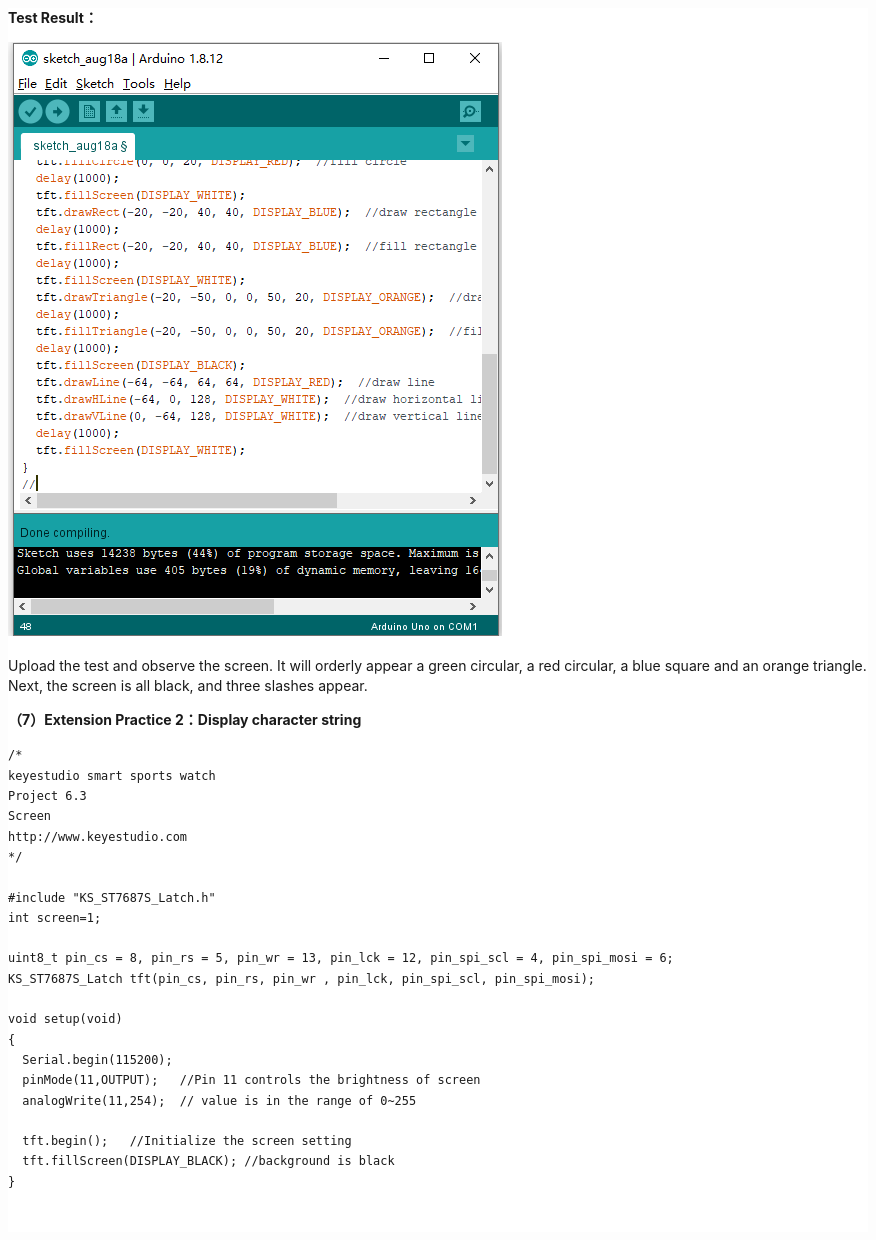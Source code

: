 
**Test Result：**

![](./media/87db89ae715830457b74634346762e58.png)

Upload the test and observe the screen. It will orderly appear a green circular, a red circular, a blue square and an orange triangle. Next, the screen is all black, and three slashes appear.

**（7）Extension Practice 2：Display character string**


```
/*
keyestudio smart sports watch
Project 6.3
Screen
http://www.keyestudio.com
*/

#include "KS_ST7687S_Latch.h"
int screen=1;

uint8_t pin_cs = 8, pin_rs = 5, pin_wr = 13, pin_lck = 12, pin_spi_scl = 4, pin_spi_mosi = 6;
KS_ST7687S_Latch tft(pin_cs, pin_rs, pin_wr , pin_lck, pin_spi_scl, pin_spi_mosi);
  
void setup(void)
{
  Serial.begin(115200);
  pinMode(11,OUTPUT);   //Pin 11 controls the brightness of screen
  analogWrite(11,254);  // value is in the range of 0~255
  
  tft.begin();   //Initialize the screen setting
  tft.fillScreen(DISPLAY_BLACK); //background is black
}

 
```